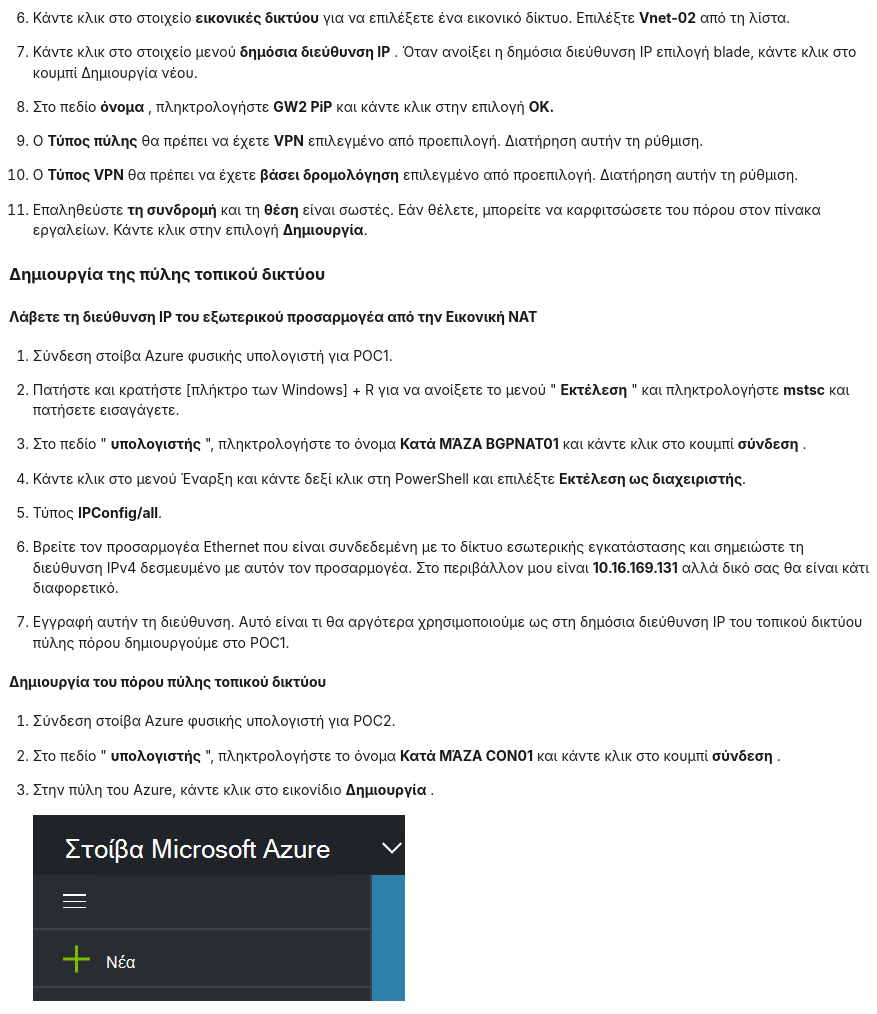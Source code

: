 6.  Κάντε κλικ στο στοιχείο **εικονικές δικτύου** για να επιλέξετε ένα εικονικό δίκτυο.
    Επιλέξτε **Vnet-02** από τη λίστα.

7.  Κάντε κλικ στο στοιχείο μενού **δημόσια διεύθυνση IP** . Όταν ανοίξει η δημόσια διεύθυνση IP επιλογή blade, κάντε κλικ στο κουμπί Δημιουργία νέου.

8.  Στο πεδίο **όνομα** , πληκτρολογήστε **GW2 PiP** και κάντε κλικ στην επιλογή **ΟΚ.**

9.  Ο **Τύπος πύλης** θα πρέπει να έχετε **VPN** επιλεγμένο από προεπιλογή. Διατήρηση αυτήν τη ρύθμιση.

10. Ο **Τύπος VPN** θα πρέπει να έχετε **βάσει δρομολόγηση** επιλεγμένο από προεπιλογή.
    Διατήρηση αυτήν τη ρύθμιση.

11. Επαληθεύστε **τη συνδρομή** και τη **θέση** είναι σωστές. Εάν θέλετε, μπορείτε να καρφιτσώσετε του πόρου στον πίνακα εργαλείων. Κάντε κλικ στην επιλογή **Δημιουργία**.

### <a name="create-the-local-network-gateway"></a>Δημιουργία της πύλης τοπικού δικτύου


#### <a name="get-the-ip-address-of-the-external-adapter-of-the-nat-vm"></a>Λάβετε τη διεύθυνση IP του εξωτερικού προσαρμογέα από την Εικονική NAT

1.  Σύνδεση στοίβα Azure φυσικής υπολογιστή για POC1.

2.  Πατήστε και κρατήστε [πλήκτρο των Windows] + R για να ανοίξετε το μενού " **Εκτέλεση** " και πληκτρολογήστε **mstsc** και πατήσετε εισαγάγετε.

3.  Στο πεδίο " **υπολογιστής** ", πληκτρολογήστε το όνομα **Κατά ΜΆΖΑ BGPNAT01** και κάντε κλικ στο κουμπί **σύνδεση** .

4.  Κάντε κλικ στο μενού Έναρξη και κάντε δεξί κλικ στη PowerShell και επιλέξτε **Εκτέλεση ως διαχειριστής**.

5.  Τύπος **IPConfig/all**.

6.  Βρείτε τον προσαρμογέα Ethernet που είναι συνδεδεμένη με το δίκτυο εσωτερικής εγκατάστασης και σημειώστε τη διεύθυνση IPv4 δεσμευμένο με αυτόν τον προσαρμογέα. Στο περιβάλλον μου είναι **10.16.169.131** αλλά δικό σας θα είναι κάτι διαφορετικό.

7.  Εγγραφή αυτήν τη διεύθυνση. Αυτό είναι τι θα αργότερα χρησιμοποιούμε ως στη δημόσια διεύθυνση IP του τοπικού δικτύου πύλης πόρου δημιουργούμε στο POC1.

#### <a name="create-the-local-network-gateway-resource"></a>Δημιουργία του πόρου πύλης τοπικού δικτύου

1.  Σύνδεση στοίβα Azure φυσικής υπολογιστή για POC2.

2.  Στο πεδίο " **υπολογιστής** ", πληκτρολογήστε το όνομα **Κατά ΜΆΖΑ CON01** και κάντε κλικ στο κουμπί **σύνδεση** .

3. Στην πύλη του Azure, κάντε κλικ στο εικονίδιο **Δημιουργία** .

     ![](media/azure-stack-create-vpn-connection-one-node-tp2/image3.png)
